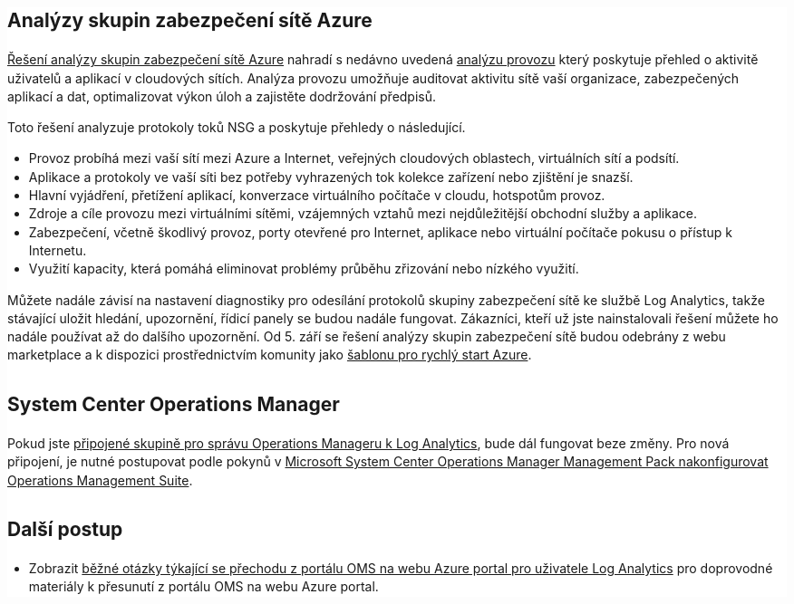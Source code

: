## <a name="azure-network-security-group-analytics"></a>Analýzy skupin zabezpečení sítě Azure
[Řešení analýzy skupin zabezpečení sítě Azure](../insights/azure-networking-analytics.md#azure-network-security-group-analytics-solution-in-azure-monitor) nahradí s nedávno uvedená [analýzu provozu](https://azure.microsoft.com/blog/traffic-analytics-in-preview/) který poskytuje přehled o aktivitě uživatelů a aplikací v cloudových sítích. Analýza provozu umožňuje auditovat aktivitu sítě vaší organizace, zabezpečených aplikací a dat, optimalizovat výkon úloh a zajistěte dodržování předpisů. 

Toto řešení analyzuje protokoly toků NSG a poskytuje přehledy o následující.

- Provoz probíhá mezi vaší sítí mezi Azure a Internet, veřejných cloudových oblastech, virtuálních sítí a podsítí.
- Aplikace a protokoly ve vaší síti bez potřeby vyhrazených tok kolekce zařízení nebo zjištění je snazší.
- Hlavní vyjádření, přetížení aplikací, konverzace virtuálního počítače v cloudu, hotspotům provoz.
- Zdroje a cíle provozu mezi virtuálními sítěmi, vzájemných vztahů mezi nejdůležitější obchodní služby a aplikace.
- Zabezpečení, včetně škodlivý provoz, porty otevřené pro Internet, aplikace nebo virtuální počítače pokusu o přístup k Internetu.
- Využití kapacity, která pomáhá eliminovat problémy průběhu zřizování nebo nízkého využití.

Můžete nadále závisí na nastavení diagnostiky pro odesílání protokolů skupiny zabezpečení sítě ke službě Log Analytics, takže stávající uložit hledání, upozornění, řídicí panely se budou nadále fungovat. Zákazníci, kteří už jste nainstalovali řešení můžete ho nadále používat až do dalšího upozornění. Od 5. září se řešení analýzy skupin zabezpečení sítě budou odebrány z webu marketplace a k dispozici prostřednictvím komunity jako [šablonu pro rychlý start Azure](https://azure.microsoft.com/resources/templates/?resourceType=Microsoft.Operationalinsights).

## <a name="system-center-operations-manager"></a>System Center Operations Manager
Pokud jste [připojené skupině pro správu Operations Manageru k Log Analytics](om-agents.md), bude dál fungovat beze změny. Pro nová připojení, je nutné postupovat podle pokynů v [Microsoft System Center Operations Manager Management Pack nakonfigurovat Operations Management Suite](https://blogs.technet.microsoft.com/momteam/2018/07/25/microsoft-system-center-operations-manager-management-pack-to-configure-operations-management-suite/).

## <a name="next-steps"></a>Další postup
- Zobrazit [běžné otázky týkající se přechodu z portálu OMS na webu Azure portal pro uživatele Log Analytics](oms-portal-faq.md) pro doprovodné materiály k přesunutí z portálu OMS na webu Azure portal.
